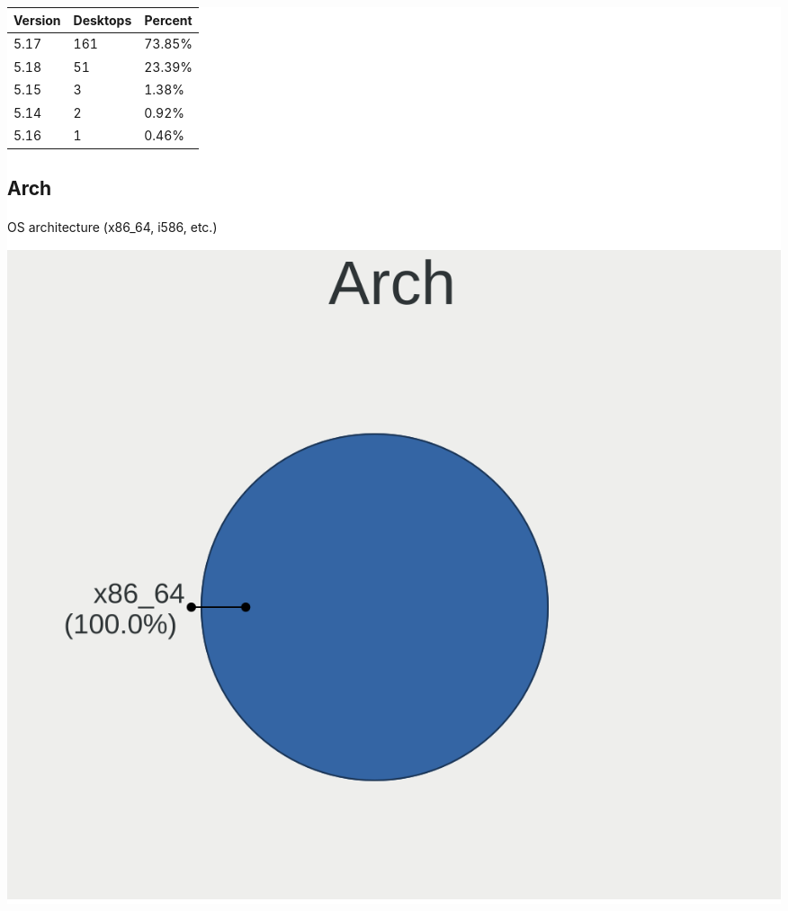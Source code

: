 
| Version | Desktops | Percent |
|---------|----------|---------|
| 5.17    | 161      | 73.85%  |
| 5.18    | 51       | 23.39%  |
| 5.15    | 3        | 1.38%   |
| 5.14    | 2        | 0.92%   |
| 5.16    | 1        | 0.46%   |

Arch
----

OS architecture (x86_64, i586, etc.)

![Arch](./images/pie_chart/os_arch.svg)
